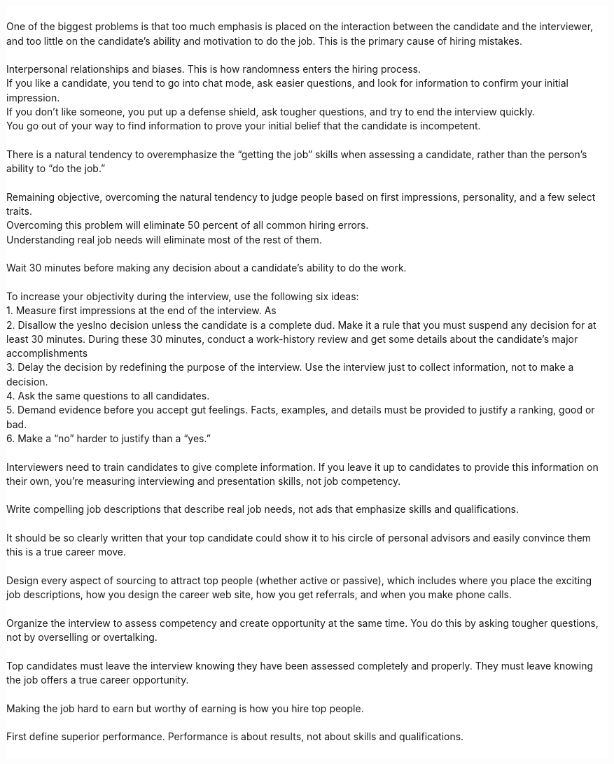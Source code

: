 <br>
One of the biggest problems is that too much emphasis is placed on the interaction between the candidate and the interviewer, and too little on the candidate’s ability and motivation to do the job. This is the primary cause of hiring mistakes.<br>
<br>
Interpersonal relationships and biases. This is how randomness enters the hiring process.<br>
If you like a candidate, you tend to go into chat mode, ask easier questions, and look for information to confirm your initial impression.<br>
If you don’t like someone, you put up a defense shield, ask tougher questions, and try to end the interview quickly.<br>
You go out of your way to find information to prove your initial belief that the candidate is incompetent.<br>
<br>
There is a natural tendency to overemphasize the “getting the job” skills when assessing a candidate, rather than the person’s ability to “do the job.”<br>
<br>
Remaining objective, overcoming the natural tendency to judge people based on first impressions, personality, and a few select traits.<br>
Overcoming this problem will eliminate 50 percent of all common hiring errors.<br>
Understanding real job needs will eliminate most of the rest of them.<br>
<br>
Wait 30 minutes before making any decision about a candidate’s ability to do the work.<br>
<br>
To increase your objectivity during the interview, use the following six ideas:<br>
1. Measure first impressions at the end of the interview. As<br>
2. Disallow the yeslno decision unless the candidate is a complete dud. Make it a rule that you must suspend any decision for at least 30 minutes. During these 30 minutes, conduct a work-history review and get some details about the candidate’s major accomplishments<br>
3. Delay the decision by redefining the purpose of the interview. Use the interview just to collect information, not to make a decision.<br>
4. Ask the same questions to all candidates.<br>
5. Demand evidence before you accept gut feelings. Facts, examples, and details must be provided to justify a ranking, good or bad.<br>
6. Make a “no” harder to justify than a “yes.”<br>
<br>
Interviewers need to train candidates to give complete information. If you leave it up to candidates to provide this information on their own, you’re measuring interviewing and presentation skills, not job competency.<br>
<br>
Write compelling job descriptions that describe real job needs, not ads that emphasize skills and qualifications.<br>
<br>
It should be so clearly written that your top candidate could show it to his circle of personal advisors and easily convince them this is a true career move.<br>
<br>
Design every aspect of sourcing to attract top people (whether active or passive), which includes where you place the exciting job descriptions, how you design the career web site, how you get referrals, and when you make phone calls.<br>
<br>
Organize the interview to assess competency and create opportunity at the same time. You do this by asking tougher questions, not by overselling or overtalking.<br>
<br>
Top candidates must leave the interview knowing they have been assessed completely and properly.  They must leave knowing the job offers a true career opportunity.<br>
<br>
Making the job hard to earn but worthy of earning is how you hire top people.<br>
<br>
First define superior performance. Performance is about results, not about skills and qualifications.<br>
<br>